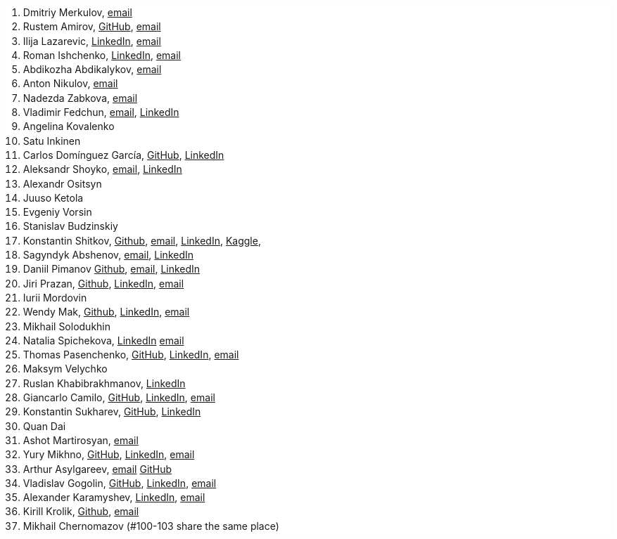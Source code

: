 1. Dmitriy Merkulov, [email](mailto:merkulovd67@gmail.com) 
1. Rustem Amirov, [GitHub](https://github.com/rustemamirov),  [email](mailto:rustem.amirov@gmail.com)
1. Ilija Lazarevic, [LinkedIn](www.linkedin.com/in/ilijalazarevic), [email](mailto:ilija.z.lazarevic@gmail.com) 
1. Roman Ishchenko, [LinkedIn](https://www.linkedin.com/in/roman-ishchenko/), [email](mailto:firstdrizzzle@gmail.com)
1. Abdikozha Abdikalykov,
[email](mailto:adiko2008@gmail.com)
1. Anton Nikulov, [email](mailto:favor86@gmail.com)
1. Nadezda Zabkova, [email](mailto:zabkovan@gmail.com)
1. Vladimir Fedchun, [email](mailto:fedchunvv@gmail.com), [LinkedIn](linkedin.com/in/vladimir-fedchun)
1. Angelina Kovalenko
1. Satu Inkinen
1. Carlos Domínguez García, [GitHub](https://github.com/carlosdg), [LinkedIn](https://www.linkedin.com/in/carlos-dominguez-garcia/)
1. Aleksandr Shoyko, [email](mailto:aleksandr.shoyko@gmail.com), [LinkedIn](https://www.linkedin.com/in/aleksandr-shoyko-413988b6/)
1. Alexandr Ositsyn
1. Juuso Ketola
1. Evgeniy Vorsin
1. Stanislav Budzinskiy
1. Konstantin Shitkov, [Github](https://github.com/shitkov), [email](mailto:konstantin.shitkov@mail.ru), [LinkedIn](https://www.linkedin.com/in/kshitkov/), [Kaggle](https://www.kaggle.com/kitaiskypanda),
1. Sagyndyk Abshenov, [email](mailto:abshenovs.21@gmail.com), [LinkedIn](https://www.linkedin.com/in/sagyndyk-abshenov/)
1. Daniil Pimanov [Github](https://github.com/Sterals), [email](mailto:pimanov.d@gmail.com),
[LinkedIn](https://www.linkedin.com/in/daniil-pimanov-901484194/)
1. Jiri Prazan, [Github](https://github.com/jpraguer), [LinkedIn](https://www.linkedin.com/in/jiriprazan/), [email](mailto:jiri.prazan@gmail.com)
1. Iurii Mordovin
1. Wendy Mak, [Github](https://github.com/wwymak), [LinkedIn](https://www.linkedin.com/in/wwymak/), [email](mailto:wwymak@gmail.com)
1. Mikhail Solodukhin
1. Natalia Spichekova, [LinkedIn](https://www.linkedin.com/in/natalia-spichekova-46921888/) [email](n.spichekova@gmail.com)
1. Thomas Pasenchenko, [GitHub](https://github.com/pasenchenko), [LinkedIn](https://www.linkedin.com/in/thomas-pasenchenko/), [email](mailto:thomas.pasenchenko@gmail.com)
1. Maksym Velychko
1. Ruslan Khabibrakhmanov, [LinkedIn](www.linkedin.com/in/ruslan-khab)
1. Giancarlo Camilo, [GitHub](https://github.com/giancamilo), [LinkedIn](https://www.linkedin.com/in/giancamilo), [email](mailto:gianfis@gmail.com)
1. Konstantin Sukharev, [GitHub](https://github.com/k-sukharev), [LinkedIn](https://www.linkedin.com/in/sukharev/)
1. Quan Dai
1. Ashot Martirosyan, [email](mailto:martiroshot@mail.ru)
1. Yury Mikhno, [GitHub](https://github.com/Duneholy), [LinkedIn](www.linkedin.com/in/yury-mikhno), [email](mailto:dalekrotovsky@gmail.com)
1. Arthur Asylgareev,
[email](mailto:arthur@asylgareev.ru)
[GitHub](https://github.com/stardreamer)
1. Vladislav Gogolin, [GitHub](https://github.com/DDarean), [LinkedIn](www.linkedin.com/in/vladislav-gogolin), [email](mailto:ddarean@gmail.com) <br>
1. Alexander Karamyshev, [LinkedIn](https://www.linkedin.com/in/karamyshev/), [email](mailto:a.karamyshev@gmail.com) <br>
1. Kirill Krolik, [Github](https://github.com/avant1), [email](mailto:yoursuffer@gmail.com)<br>
1. Mikhail Chernomazov (#100-103 share the same place)
